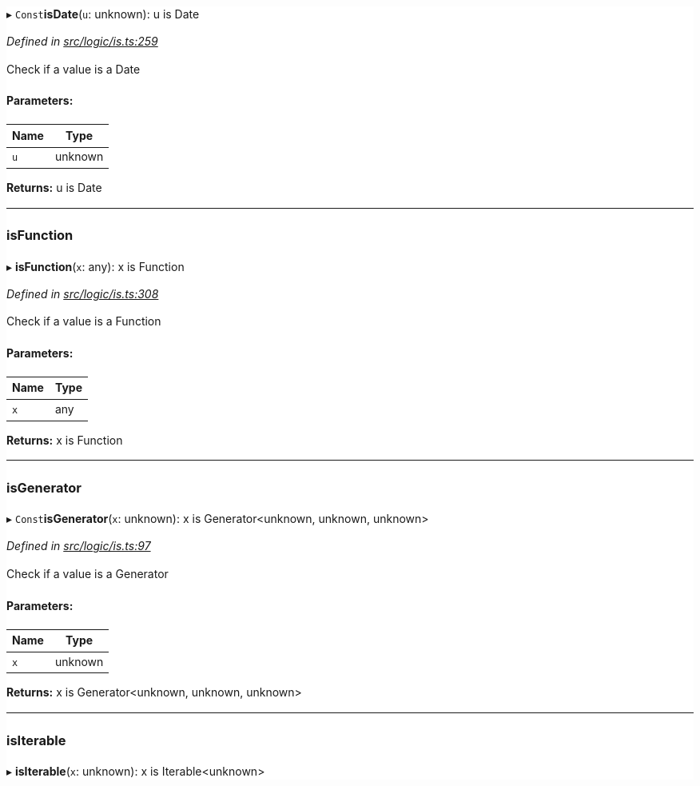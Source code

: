 ▸ `Const`**isDate**(`u`: unknown): u is Date

*Defined in [src/logic/is.ts:259](https://github.com/TylorS/typed-fp/blob/f27ba3e/src/logic/is.ts#L259)*

Check if a value is a Date

#### Parameters:

Name | Type |
------ | ------ |
`u` | unknown |

**Returns:** u is Date

___

### isFunction

▸ **isFunction**(`x`: any): x is Function

*Defined in [src/logic/is.ts:308](https://github.com/TylorS/typed-fp/blob/f27ba3e/src/logic/is.ts#L308)*

Check if a value is a Function

#### Parameters:

Name | Type |
------ | ------ |
`x` | any |

**Returns:** x is Function

___

### isGenerator

▸ `Const`**isGenerator**(`x`: unknown): x is Generator\<unknown, unknown, unknown>

*Defined in [src/logic/is.ts:97](https://github.com/TylorS/typed-fp/blob/f27ba3e/src/logic/is.ts#L97)*

Check if a value is a Generator

#### Parameters:

Name | Type |
------ | ------ |
`x` | unknown |

**Returns:** x is Generator\<unknown, unknown, unknown>

___

### isIterable

▸ **isIterable**(`x`: unknown): x is Iterable\<unknown>
